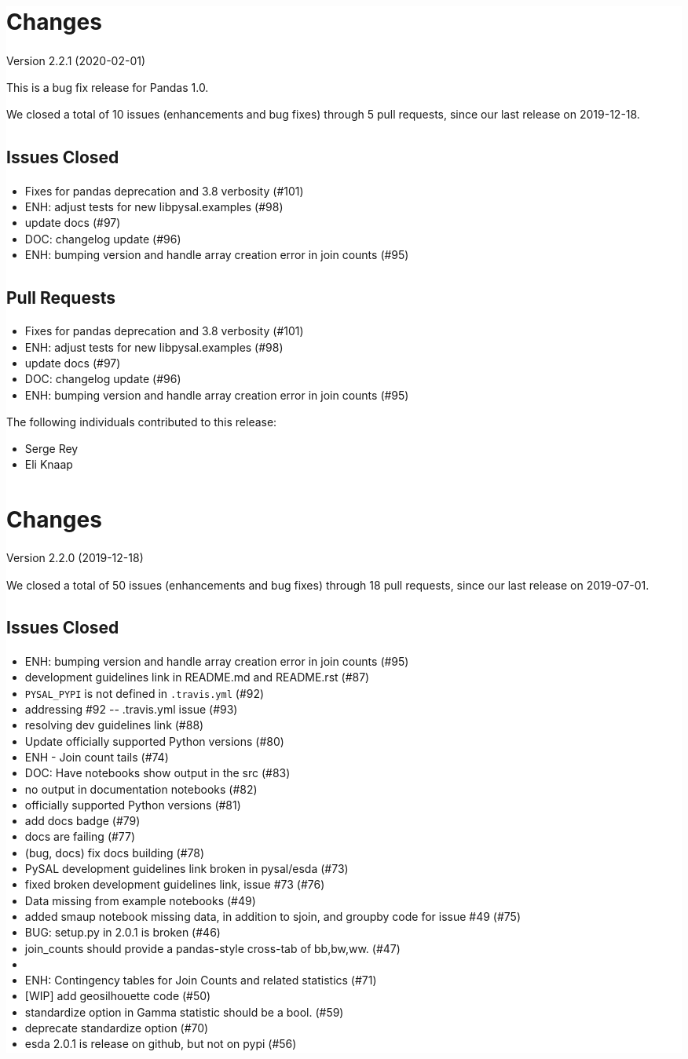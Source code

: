 # Changes

Version 2.2.1 (2020-02-01)

This is a bug fix release for Pandas 1.0.

We closed a total of 10 issues (enhancements and bug fixes) through 5 pull requests, since our last release on 2019-12-18.

## Issues Closed
  - Fixes for pandas deprecation and 3.8 verbosity (#101)
  - ENH: adjust tests for new libpysal.examples (#98)
  - update docs (#97)
  - DOC: changelog update (#96)
  - ENH: bumping version and handle array creation error in join counts (#95)

## Pull Requests
  - Fixes for pandas deprecation and 3.8 verbosity (#101)
  - ENH: adjust tests for new libpysal.examples (#98)
  - update docs (#97)
  - DOC: changelog update (#96)
  - ENH: bumping version and handle array creation error in join counts (#95)

The following individuals contributed to this release:

  - Serge Rey
  - Eli Knaap

# Changes


Version 2.2.0 (2019-12-18)

We closed a total of 50 issues (enhancements and bug fixes) through 18 pull requests, since our last release on 2019-07-01.

## Issues Closed
  - ENH: bumping version and handle array creation error in join counts (#95)
  - development guidelines link in README.md and README.rst (#87)
  - `PYSAL_PYPI` is not defined in `.travis.yml` (#92)
  - addressing #92 -- .travis.yml issue (#93)
  - resolving dev guidelines link (#88)
  - Update officially supported Python versions (#80)
  - ENH - Join count tails (#74)
  - DOC: Have notebooks show output in the src (#83)
  - no output in documentation notebooks (#82)
  - officially supported Python versions (#81)
  - add docs badge (#79)
  - docs are failing (#77)
  - (bug, docs) fix docs building (#78)
  - PySAL development guidelines link broken in pysal/esda (#73)
  - fixed broken development guidelines link, issue #73 (#76)
  - Data missing from example notebooks (#49)
  - added smaup notebook missing data, in addition to sjoin, and groupby code for issue #49  (#75)
  - BUG: setup.py in 2.0.1 is broken (#46)
  - join_counts should provide a pandas-style cross-tab of bb,bw,ww.  (#47)
  - [ENH]: Geosilhouettes (#72)
  - ENH: Contingency tables for Join Counts and related statistics (#71)
  - [WIP] add geosilhouette code (#50)
  - standardize option in Gamma statistic should be a bool. (#59)
  - deprecate standardize option (#70)
  - esda 2.0.1 is release on github, but not on pypi (#56)